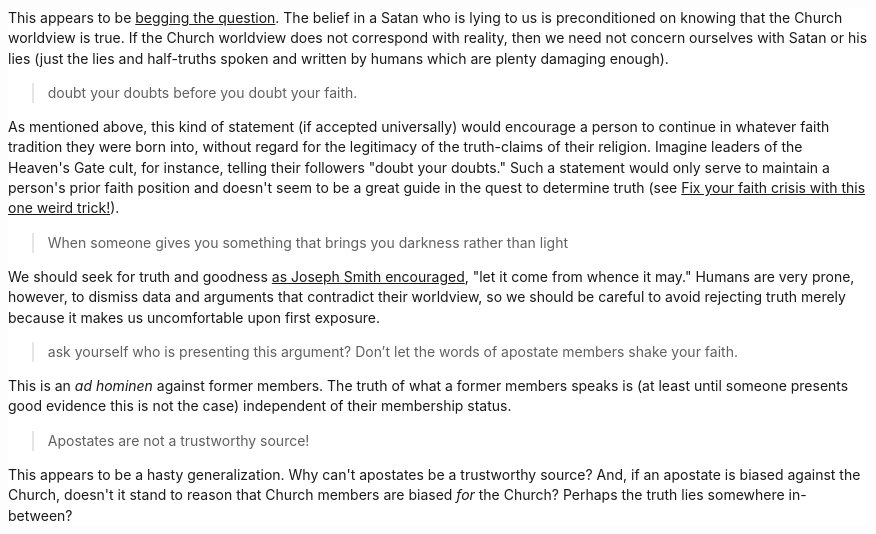 This appears to be [begging the question](https://en.wikipedia.org/wiki/Begging_the_question).  The belief in a Satan who is lying to us is preconditioned on knowing that the Church worldview is true.  If the Church worldview does not correspond with reality, then we need not concern ourselves with Satan or his lies (just the lies and half-truths spoken and written by humans which are plenty damaging enough).

> doubt your doubts before you doubt your faith.

As mentioned above, this kind of statement (if accepted universally) would encourage a person to continue in whatever faith tradition they were born into, without regard for the legitimacy of the truth-claims of their religion.  Imagine leaders of the Heaven's Gate cult, for instance, telling their followers "doubt your doubts."  Such a statement would only serve to maintain a person's prior faith position and doesn't seem to be a great guide in the quest to determine truth (see [Fix your faith crisis with this one weird trick!](http://thoughtsonthingsandstuff.com/fix-your-faith-crisis-with-this-one-weird-trick/)).

> When someone gives you something that brings you darkness rather than light

We should seek for truth and goodness [as Joseph Smith encouraged](https://www.churchofjesuschrist.org/search?lang=eng&query=%22receive+truth%2C+let+it+come+from+whence+it+may%22), "let it come from whence it may."  Humans are very prone, however, to dismiss data and arguments that contradict their worldview, so we should be careful to avoid rejecting truth merely because it makes us uncomfortable upon first exposure.

> ask yourself who is presenting this argument? Don’t let the words of apostate members shake your faith.

This is an *ad hominen* against former members.  The truth of what a former members speaks is (at least until someone presents good evidence this is not the case) independent of their membership status.

> Apostates are not a trustworthy source!

This appears to be a hasty generalization.  Why can't apostates be a trustworthy source?  And, if an apostate is biased against the Church, doesn't it stand to reason that Church members are biased *for* the Church?  Perhaps the truth lies somewhere in-between?


[^byexample]: For instance, [according to FairMormon](http://en.fairmormon.org/Mormonism_and_doctrine/Repudiated_concepts/Adam-God_theory) (on 2017-03-23), "Brigham claimed to have received these beliefs [doctrines related to Adam-God theory] by revelation, and, on at least three occasions, claimed that he learned it from Joseph Smith."  For those who reject the validity of the Adam-God theory, this seems like the kind of contradiction that may call into question the validity of the claim that Brigham is a genuine prophet of God.

[^misleadingbyldsleaders]: LDS leaders have misled or told half-truths on at least several occasions:
    * Joseph Smith, at least two of his wives, and several Church leaders misled others about polygamy [on multiple occasions]({{ "/joseph-smith-polygamy-denials/" | relative_url }}).
    * The 1890 Manifesto (aka [Declaration 1](https://www.churchofjesuschrist.org/scriptures/dc-testament/od/1)) states, "We are not teaching polygamy or plural marriage, nor permitting any person to enter into its practice ...", when in fact [plural marriages were being permitted and authorized by leaders](https://www.churchofjesuschrist.org/topics/the-manifesto-and-the-end-of-plural-marriage?lang=eng&old=true) and would be for another 14 years.
    * [Bruce R. McConkie misled the public about the teaching of the Adam God theory]({{ "/bruce-r-mcconkie-misled-on-adam-god/" | relative_url }})
    * When asked questions about the temple and the Strengthening Church Members Committee, both [Jeffery R. Holland](https://www.youtube.com/watch?v=lX-S4Nu2qd8) and [Michael Purdy](https://www.youtube.com/watch?v=KgKVCyGf-Ak) attempted to mislead John Sweeney.

    Consider many other examples [here](https://proveallthingsholdfasttogood.wordpress.com/the-hiding-of-church-history/)

[^testimony]: See [Testimony, Spiritual Experiences, and Truth: A Careful Examination]({{ "/testimony-spiritual-experiences-truth/" | relative_url }}) for my complete analysis of spiritual feelings.
